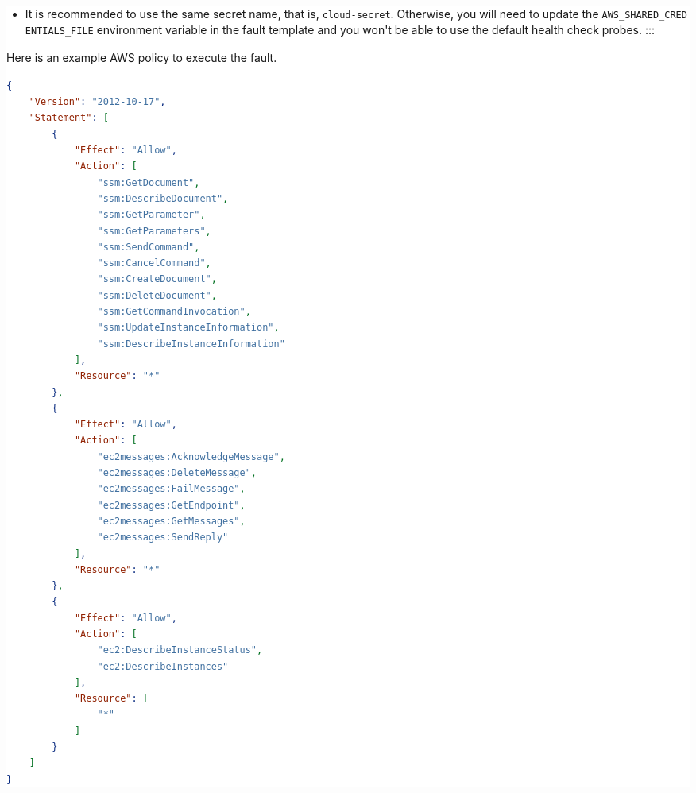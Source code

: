 ```yaml
```

- It is recommended to use the same secret name, that is, `cloud-secret`. Otherwise, you will need to update the `AWS_SHARED_CREDENTIALS_FILE` environment variable in the fault template and you won't be able to use the default health check probes. 
:::

Here is an example AWS policy to execute the fault.

```json
{
    "Version": "2012-10-17",
    "Statement": [
        {
            "Effect": "Allow",
            "Action": [
                "ssm:GetDocument",
                "ssm:DescribeDocument",
                "ssm:GetParameter",
                "ssm:GetParameters",
                "ssm:SendCommand",
                "ssm:CancelCommand",
                "ssm:CreateDocument",
                "ssm:DeleteDocument",
                "ssm:GetCommandInvocation",          
                "ssm:UpdateInstanceInformation",
                "ssm:DescribeInstanceInformation"
            ],
            "Resource": "*"
        },
        {
            "Effect": "Allow",
            "Action": [
                "ec2messages:AcknowledgeMessage",
                "ec2messages:DeleteMessage",
                "ec2messages:FailMessage",
                "ec2messages:GetEndpoint",
                "ec2messages:GetMessages",
                "ec2messages:SendReply"
            ],
            "Resource": "*"
        },
        {
            "Effect": "Allow",
            "Action": [
                "ec2:DescribeInstanceStatus",
                "ec2:DescribeInstances"
            ],
            "Resource": [
                "*"
            ]
        }
    ]
}
```

